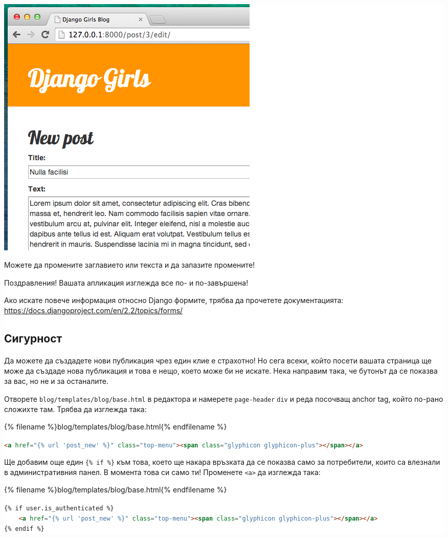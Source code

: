 ![Форма на редактиране](images/edit_form2.png)

Можете да промените заглавието или текста и да запазите промените!

Поздравления! Вашата апликация изглежда все по- и по-завършена!

Ако искате повече информация относно Django формите, трябва да прочетете документацията: https://docs.djangoproject.com/en/2.2/topics/forms/

## Сигурност

Да можете да създадете нови публикация чрез един клие е страхотно! Но сега всеки, който посети вашата страница ще може да създаде нова публикация и това е нещо, което може би не искате. Нека направим така, че бутонът да се показва за вас, но не и за останалите.

Отворете `blog/templates/blog/base.html` в редактора и намерете `page-header` `div` и реда посочващ anchor tag, който по-рано сложихте там. Трябва да изглежда така:

{% filename %}blog/templates/blog/base.html{% endfilename %}

```html
<a href="{% url 'post_new' %}" class="top-menu"><span class="glyphicon glyphicon-plus"></span></a>
```

Ще добавим още един `{% if %}` към това, което ще накара връзката да се показва само за потребители, които са влезнали в административния панел. В момента това си само ти! Променете `<a>` да изглежда така:

{% filename %}blog/templates/blog/base.html{% endfilename %}

```html
{% if user.is_authenticated %}
    <a href="{% url 'post_new' %}" class="top-menu"><span class="glyphicon glyphicon-plus"></span></a>
{% endif %}
```
